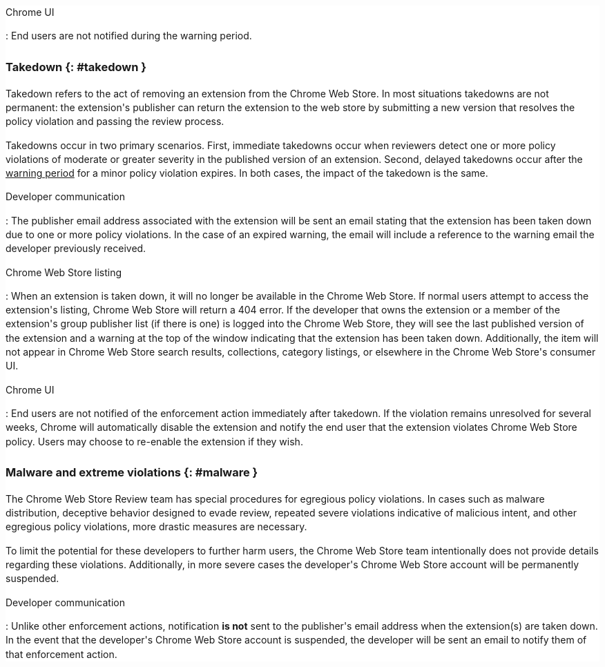 Chrome UI

: End users are not notified during the warning period.

### Takedown {: #takedown }

Takedown refers to the act of removing an extension from the Chrome Web Store. In most situations
takedowns are not permanent: the extension's publisher can return the extension to the web store by
submitting a new version that resolves the policy violation and passing the review process.

Takedowns occur in two primary scenarios. First, immediate takedowns occur when reviewers detect one
or more policy violations of moderate or greater severity in the published version of an extension.
Second, delayed takedowns occur after the [warning period][header-warning] for a minor policy
violation expires. In both cases, the impact of the takedown is the same.

Developer communication

: The publisher email address associated with the extension will be sent an email stating that the
  extension has been taken down due to one or more policy violations. In the case of an expired
  warning, the email will include a reference to the warning email the developer previously
  received.

Chrome Web Store listing

: When an extension is taken down, it will no longer be available in the Chrome Web Store. If normal
  users attempt to access the extension's listing, Chrome Web Store will return a 404 error. If
  the developer that owns the extension or a member of the extension's group publisher list (if
  there is one) is logged into the Chrome Web Store, they will see the last published version of the
  extension and a warning at the top of the window indicating that the extension has been taken
  down. Additionally, the item will not appear in Chrome Web Store search results, collections,
  category listings, or elsewhere in the Chrome Web Store's consumer UI.

Chrome UI

: End users are not notified of the enforcement action immediately after takedown. If the violation
  remains unresolved for several weeks, Chrome will automatically disable the extension and notify
  the end user that the extension violates Chrome Web Store policy. Users may choose to re-enable
  the extension if they wish.

### Malware and extreme violations {: #malware }

The Chrome Web Store Review team has special procedures for egregious policy violations. In cases
such as malware distribution, deceptive behavior designed to evade review, repeated severe
violations indicative of malicious intent, and other egregious policy violations, more drastic
measures are necessary.

To limit the potential for these developers to further harm users, the Chrome Web Store
team intentionally does not provide details regarding these violations. Additionally, in more severe
cases the developer's Chrome Web Store account will be permanently suspended.

Developer communication

: Unlike other enforcement actions, notification **is not** sent to the publisher's email address
  when the extension(s) are taken down. In the event that the developer's Chrome Web Store account
  is suspended, the developer will be sent an email to notify them of that enforcement action.


[doc-dpp]: /docs/webstore/program-policies
[doc-host-perms]: /docs/extensions/mv3/declare_permissions/
[doc-lifecycle]: /docs/webstore/manage/#about-the-lifecycle-of-an-item-in-the-chrome-web-store
[header-basics]: #basics
[header-comms]: #comms
[header-emails]: #emails
[header-enforcement]: #enforcement
[header-malware]: #malware
[header-outcomes]: #outcomes
[header-periodic-outcomes]: #periodic-outcomes
[header-publish-outcomes]: #publish-outcomes
[header-rejection]: #rejection
[header-review-time-factors]: #review-time-factors
[header-review-time]: #review-time
[header-support]: #support
[header-takedown]: #takedown
[header-warning]: #warning
[page-oss-form]: https://support.google.com/chrome_webstore/contact/one_stop_support